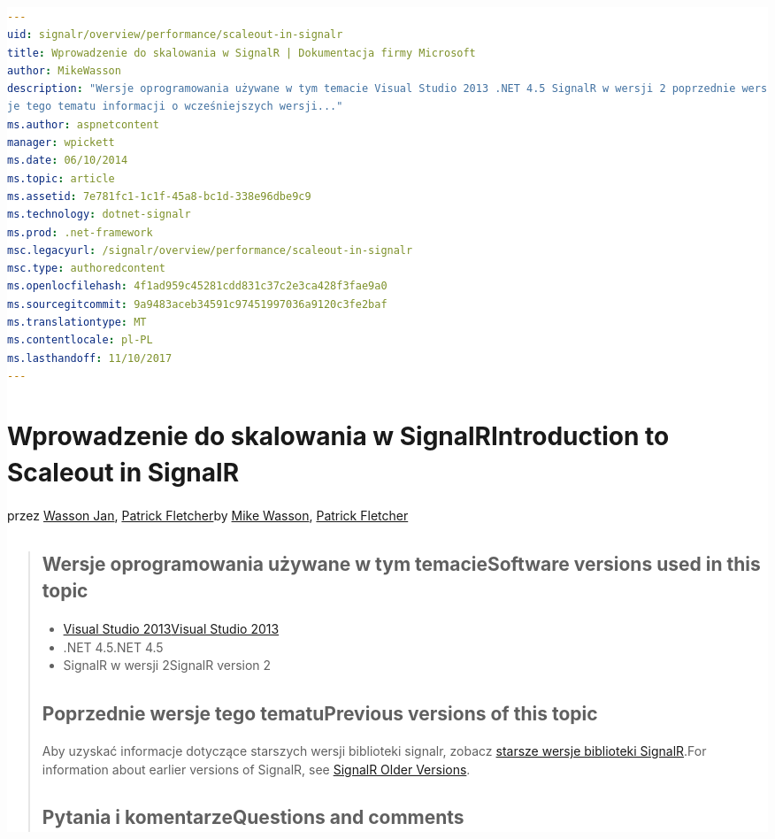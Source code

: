 ```yaml
---
uid: signalr/overview/performance/scaleout-in-signalr
title: Wprowadzenie do skalowania w SignalR | Dokumentacja firmy Microsoft
author: MikeWasson
description: "Wersje oprogramowania używane w tym temacie Visual Studio 2013 .NET 4.5 SignalR w wersji 2 poprzednie wersje tego tematu informacji o wcześniejszych wersji..."
ms.author: aspnetcontent
manager: wpickett
ms.date: 06/10/2014
ms.topic: article
ms.assetid: 7e781fc1-1c1f-45a8-bc1d-338e96dbe9c9
ms.technology: dotnet-signalr
ms.prod: .net-framework
msc.legacyurl: /signalr/overview/performance/scaleout-in-signalr
msc.type: authoredcontent
ms.openlocfilehash: 4f1ad959c45281cdd831c37c2e3ca428f3fae9a0
ms.sourcegitcommit: 9a9483aceb34591c97451997036a9120c3fe2baf
ms.translationtype: MT
ms.contentlocale: pl-PL
ms.lasthandoff: 11/10/2017
---
```

<a name="introduction-to-scaleout-in-signalr"></a><span data-ttu-id="ae681-103">Wprowadzenie do skalowania w SignalR</span><span class="sxs-lookup"><span data-stu-id="ae681-103">Introduction to Scaleout in SignalR</span></span>
====================
<span data-ttu-id="ae681-104">przez [Wasson Jan](https://github.com/MikeWasson), [Patrick Fletcher](https://github.com/pfletcher)</span><span class="sxs-lookup"><span data-stu-id="ae681-104">by [Mike Wasson](https://github.com/MikeWasson), [Patrick Fletcher](https://github.com/pfletcher)</span></span>

> ## <a name="software-versions-used-in-this-topic"></a><span data-ttu-id="ae681-105">Wersje oprogramowania używane w tym temacie</span><span class="sxs-lookup"><span data-stu-id="ae681-105">Software versions used in this topic</span></span>
> 
> 
> - [<span data-ttu-id="ae681-106">Visual Studio 2013</span><span class="sxs-lookup"><span data-stu-id="ae681-106">Visual Studio 2013</span></span>](https://www.microsoft.com/visualstudio/eng/2013-downloads)
> - <span data-ttu-id="ae681-107">.NET 4.5</span><span class="sxs-lookup"><span data-stu-id="ae681-107">.NET 4.5</span></span>
> - <span data-ttu-id="ae681-108">SignalR w wersji 2</span><span class="sxs-lookup"><span data-stu-id="ae681-108">SignalR version 2</span></span>
>   
> 
> 
> ## <a name="previous-versions-of-this-topic"></a><span data-ttu-id="ae681-109">Poprzednie wersje tego tematu</span><span class="sxs-lookup"><span data-stu-id="ae681-109">Previous versions of this topic</span></span>
> 
> <span data-ttu-id="ae681-110">Aby uzyskać informacje dotyczące starszych wersji biblioteki signalr, zobacz [starsze wersje biblioteki SignalR](../older-versions/index.md).</span><span class="sxs-lookup"><span data-stu-id="ae681-110">For information about earlier versions of SignalR, see [SignalR Older Versions](../older-versions/index.md).</span></span>
> 
> ## <a name="questions-and-comments"></a><span data-ttu-id="ae681-111">Pytania i komentarze</span><span class="sxs-lookup"><span data-stu-id="ae681-111">Questions and comments</span></span>
> 